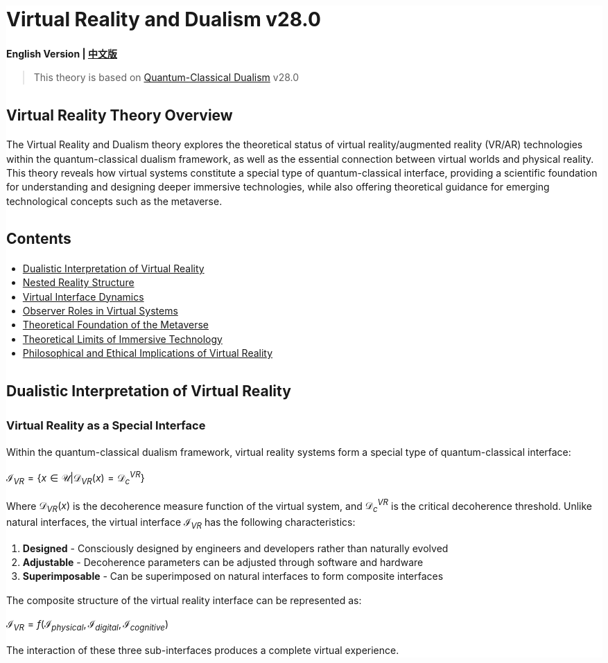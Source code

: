# Virtual Reality and Dualism v28.0

**English Version | [中文版](formal_theory_virtual_reality.md)**

> This theory is based on [Quantum-Classical Dualism](../formal_theory_core_en.md) v28.0

## Virtual Reality Theory Overview

The Virtual Reality and Dualism theory explores the theoretical status of virtual reality/augmented reality (VR/AR) technologies within the quantum-classical dualism framework, as well as the essential connection between virtual worlds and physical reality. This theory reveals how virtual systems constitute a special type of quantum-classical interface, providing a scientific foundation for understanding and designing deeper immersive technologies, while also offering theoretical guidance for emerging technological concepts such as the metaverse.

## Contents

- [Dualistic Interpretation of Virtual Reality](#dualistic-interpretation-of-virtual-reality)
- [Nested Reality Structure](#nested-reality-structure)
- [Virtual Interface Dynamics](#virtual-interface-dynamics)
- [Observer Roles in Virtual Systems](#observer-roles-in-virtual-systems)
- [Theoretical Foundation of the Metaverse](#theoretical-foundation-of-the-metaverse)
- [Theoretical Limits of Immersive Technology](#theoretical-limits-of-immersive-technology)
- [Philosophical and Ethical Implications of Virtual Reality](#philosophical-and-ethical-implications-of-virtual-reality)

## Dualistic Interpretation of Virtual Reality

### Virtual Reality as a Special Interface

Within the quantum-classical dualism framework, virtual reality systems form a special type of quantum-classical interface:

$`
\mathcal{I}_{VR} = \{x \in \mathcal{U} | \mathcal{D}_{VR}(x) = \mathcal{D}_c^{VR}\}
`$

Where $`\mathcal{D}_{VR}(x)`$ is the decoherence measure function of the virtual system, and $`\mathcal{D}_c^{VR}`$ is the critical decoherence threshold. Unlike natural interfaces, the virtual interface $`\mathcal{I}_{VR}`$ has the following characteristics:

1. **Designed** - Consciously designed by engineers and developers rather than naturally evolved
2. **Adjustable** - Decoherence parameters can be adjusted through software and hardware
3. **Superimposable** - Can be superimposed on natural interfaces to form composite interfaces

The composite structure of the virtual reality interface can be represented as:

$`
\mathcal{I}_{VR} = f(\mathcal{I}_{physical}, \mathcal{I}_{digital}, \mathcal{I}_{cognitive})
`$

The interaction of these three sub-interfaces produces a complete virtual experience.
